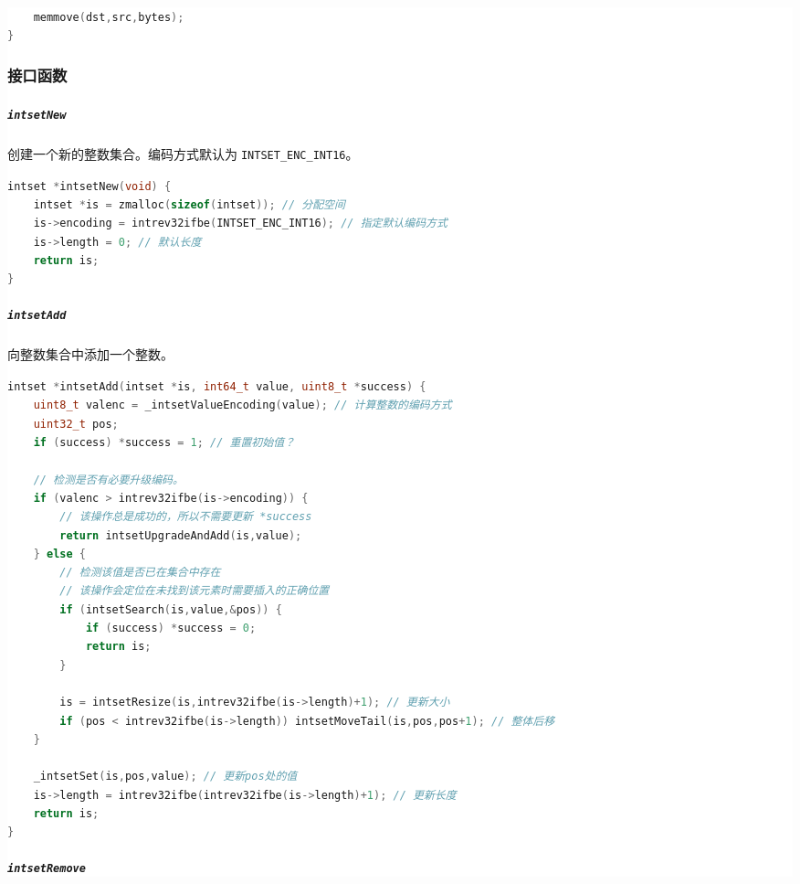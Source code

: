 ```c
    memmove(dst,src,bytes);
}
```



### 接口函数

##### `intsetNew`

创建一个新的整数集合。编码方式默认为 `INTSET_ENC_INT16`。

```c
intset *intsetNew(void) {
    intset *is = zmalloc(sizeof(intset)); // 分配空间
    is->encoding = intrev32ifbe(INTSET_ENC_INT16); // 指定默认编码方式
    is->length = 0; // 默认长度
    return is;
}
```

##### `intsetAdd`

向整数集合中添加一个整数。

```c
intset *intsetAdd(intset *is, int64_t value, uint8_t *success) {
    uint8_t valenc = _intsetValueEncoding(value); // 计算整数的编码方式
    uint32_t pos;
    if (success) *success = 1; // 重置初始值？

    // 检测是否有必要升级编码。
    if (valenc > intrev32ifbe(is->encoding)) {
        // 该操作总是成功的，所以不需要更新 *success
        return intsetUpgradeAndAdd(is,value);
    } else {
        // 检测该值是否已在集合中存在
        // 该操作会定位在未找到该元素时需要插入的正确位置
        if (intsetSearch(is,value,&pos)) {
            if (success) *success = 0;
            return is;
        }

        is = intsetResize(is,intrev32ifbe(is->length)+1); // 更新大小
        if (pos < intrev32ifbe(is->length)) intsetMoveTail(is,pos,pos+1); // 整体后移
    }

    _intsetSet(is,pos,value); // 更新pos处的值
    is->length = intrev32ifbe(intrev32ifbe(is->length)+1); // 更新长度
    return is;
}
```

##### `intsetRemove`
